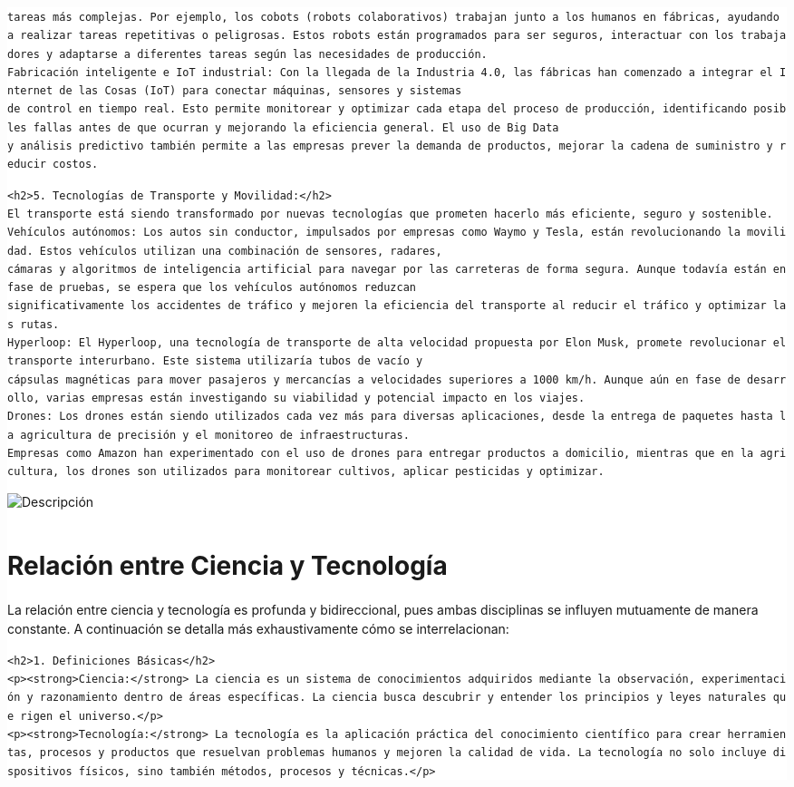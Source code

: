     tareas más complejas. Por ejemplo, los cobots (robots colaborativos) trabajan junto a los humanos en fábricas, ayudando a realizar tareas repetitivas o peligrosas. Estos robots están programados para ser seguros, interactuar con los trabajadores y adaptarse a diferentes tareas según las necesidades de producción.
    Fabricación inteligente e IoT industrial: Con la llegada de la Industria 4.0, las fábricas han comenzado a integrar el Internet de las Cosas (IoT) para conectar máquinas, sensores y sistemas 
    de control en tiempo real. Esto permite monitorear y optimizar cada etapa del proceso de producción, identificando posibles fallas antes de que ocurran y mejorando la eficiencia general. El uso de Big Data 
    y análisis predictivo también permite a las empresas prever la demanda de productos, mejorar la cadena de suministro y reducir costos.

</p>

<p>
    
    <h2>5. Tecnologías de Transporte y Movilidad:</h2>
    El transporte está siendo transformado por nuevas tecnologías que prometen hacerlo más eficiente, seguro y sostenible.
    Vehículos autónomos: Los autos sin conductor, impulsados por empresas como Waymo y Tesla, están revolucionando la movilidad. Estos vehículos utilizan una combinación de sensores, radares, 
    cámaras y algoritmos de inteligencia artificial para navegar por las carreteras de forma segura. Aunque todavía están en fase de pruebas, se espera que los vehículos autónomos reduzcan 
    significativamente los accidentes de tráfico y mejoren la eficiencia del transporte al reducir el tráfico y optimizar las rutas.
    Hyperloop: El Hyperloop, una tecnología de transporte de alta velocidad propuesta por Elon Musk, promete revolucionar el transporte interurbano. Este sistema utilizaría tubos de vacío y 
    cápsulas magnéticas para mover pasajeros y mercancías a velocidades superiores a 1000 km/h. Aunque aún en fase de desarrollo, varias empresas están investigando su viabilidad y potencial impacto en los viajes.
    Drones: Los drones están siendo utilizados cada vez más para diversas aplicaciones, desde la entrega de paquetes hasta la agricultura de precisión y el monitoreo de infraestructuras. 
    Empresas como Amazon han experimentado con el uso de drones para entregar productos a domicilio, mientras que en la agricultura, los drones son utilizados para monitorear cultivos, aplicar pesticidas y optimizar.
 
</p>

<p> 
    <img src="https://plus.unsplash.com/premium_photo-1681426687411-21986b0626a8?q=80&w=2070&auto=format&fit=crop&ixlib=rb-4.0.3&ixid=M3wxMjA3fDB8MHxwaG90by1wYWdlfHx8fGVufDB8fHx8fA%3D%3D" alt="Descripción" class="centrar" width="450" height="270" clear="all" ALIGN="center">
</p>

<h1>Relación entre Ciencia y Tecnología</h1>
    <p>La relación entre ciencia y tecnología es profunda y bidireccional, pues ambas disciplinas se influyen mutuamente de manera constante. A continuación se detalla más exhaustivamente cómo se interrelacionan:</p>

    <h2>1. Definiciones Básicas</h2>
    <p><strong>Ciencia:</strong> La ciencia es un sistema de conocimientos adquiridos mediante la observación, experimentación y razonamiento dentro de áreas específicas. La ciencia busca descubrir y entender los principios y leyes naturales que rigen el universo.</p>
    <p><strong>Tecnología:</strong> La tecnología es la aplicación práctica del conocimiento científico para crear herramientas, procesos y productos que resuelvan problemas humanos y mejoren la calidad de vida. La tecnología no solo incluye dispositivos físicos, sino también métodos, procesos y técnicas.</p>
